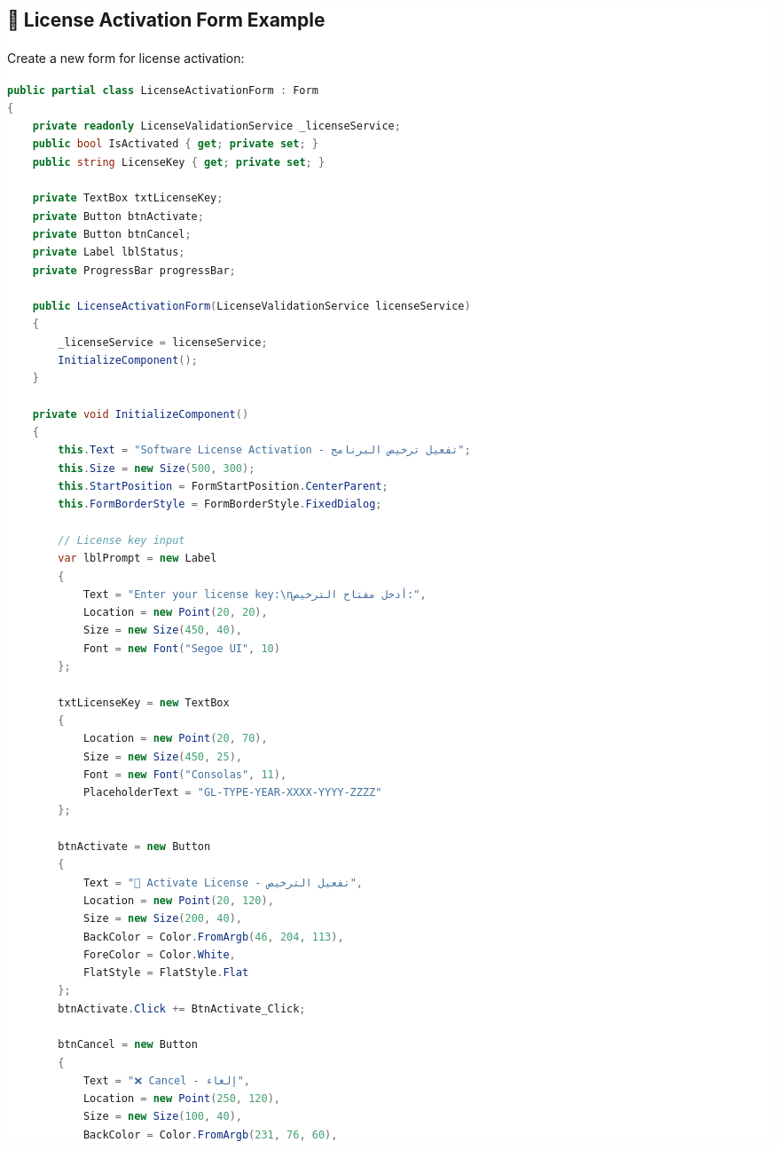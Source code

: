 ## 🎯 License Activation Form Example

Create a new form for license activation:

```csharp
public partial class LicenseActivationForm : Form
{
    private readonly LicenseValidationService _licenseService;
    public bool IsActivated { get; private set; }
    public string LicenseKey { get; private set; }
    
    private TextBox txtLicenseKey;
    private Button btnActivate;
    private Button btnCancel;
    private Label lblStatus;
    private ProgressBar progressBar;
    
    public LicenseActivationForm(LicenseValidationService licenseService)
    {
        _licenseService = licenseService;
        InitializeComponent();
    }
    
    private void InitializeComponent()
    {
        this.Text = "Software License Activation - تفعيل ترخيص البرنامج";
        this.Size = new Size(500, 300);
        this.StartPosition = FormStartPosition.CenterParent;
        this.FormBorderStyle = FormBorderStyle.FixedDialog;
        
        // License key input
        var lblPrompt = new Label
        {
            Text = "Enter your license key:\nأدخل مفتاح الترخيص:",
            Location = new Point(20, 20),
            Size = new Size(450, 40),
            Font = new Font("Segoe UI", 10)
        };
        
        txtLicenseKey = new TextBox
        {
            Location = new Point(20, 70),
            Size = new Size(450, 25),
            Font = new Font("Consolas", 11),
            PlaceholderText = "GL-TYPE-YEAR-XXXX-YYYY-ZZZZ"
        };
        
        btnActivate = new Button
        {
            Text = "🔑 Activate License - تفعيل الترخيص",
            Location = new Point(20, 120),
            Size = new Size(200, 40),
            BackColor = Color.FromArgb(46, 204, 113),
            ForeColor = Color.White,
            FlatStyle = FlatStyle.Flat
        };
        btnActivate.Click += BtnActivate_Click;
        
        btnCancel = new Button
        {
            Text = "❌ Cancel - إلغاء",
            Location = new Point(250, 120),
            Size = new Size(100, 40),
            BackColor = Color.FromArgb(231, 76, 60),
```